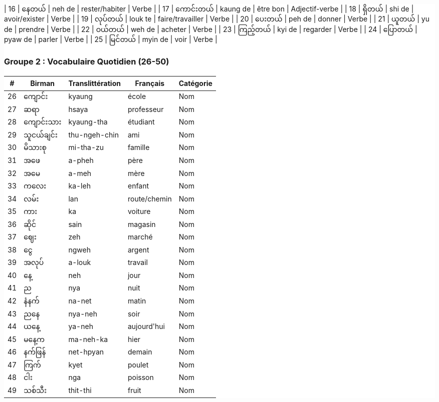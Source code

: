 | 16 | နေတယ် | neh de | rester/habiter | Verbe |
| 17 | ကောင်းတယ် | kaung de | être bon | Adjectif-verbe |
| 18 | ရှိတယ် | shi de | avoir/exister | Verbe |
| 19 | လုပ်တယ် | louk te | faire/travailler | Verbe |
| 20 | ပေးတယ် | peh de | donner | Verbe |
| 21 | ယူတယ် | yu de | prendre | Verbe |
| 22 | ဝယ်တယ် | weh de | acheter | Verbe |
| 23 | ကြည့်တယ် | kyi de | regarder | Verbe |
| 24 | ပြောတယ် | pyaw de | parler | Verbe |
| 25 | မြင်တယ် | myin de | voir | Verbe |

### Groupe 2 : Vocabulaire Quotidien (26-50)

| # | Birman | Translittération | Français | Catégorie |
|---|--------|------------------|----------|-----------|
| 26 | ကျောင်း | kyaung | école | Nom |
| 27 | ဆရာ | hsaya | professeur | Nom |
| 28 | ကျောင်းသား | kyaung-tha | étudiant | Nom |
| 29 | သူငယ်ချင်း | thu-ngeh-chin | ami | Nom |
| 30 | မိသားစု | mi-tha-zu | famille | Nom |
| 31 | အဖေ | a-pheh | père | Nom |
| 32 | အမေ | a-meh | mère | Nom |
| 33 | ကလေး | ka-leh | enfant | Nom |
| 34 | လမ်း | lan | route/chemin | Nom |
| 35 | ကား | ka | voiture | Nom |
| 36 | ဆိုင် | sain | magasin | Nom |
| 37 | ဈေး | zeh | marché | Nom |
| 38 | ငွေ | ngweh | argent | Nom |
| 39 | အလုပ် | a-louk | travail | Nom |
| 40 | နေ့ | neh | jour | Nom |
| 41 | ည | nya | nuit | Nom |
| 42 | နံနက် | na-net | matin | Nom |
| 43 | ညနေ | nya-neh | soir | Nom |
| 44 | ယနေ့ | ya-neh | aujourd'hui | Nom |
| 45 | မနေ့က | ma-neh-ka | hier | Nom |
| 46 | နက်ဖြန် | net-hpyan | demain | Nom |
| 47 | ကြက် | kyet | poulet | Nom |
| 48 | ငါး | nga | poisson | Nom |
| 49 | သစ်သီး | thit-thi | fruit | Nom |